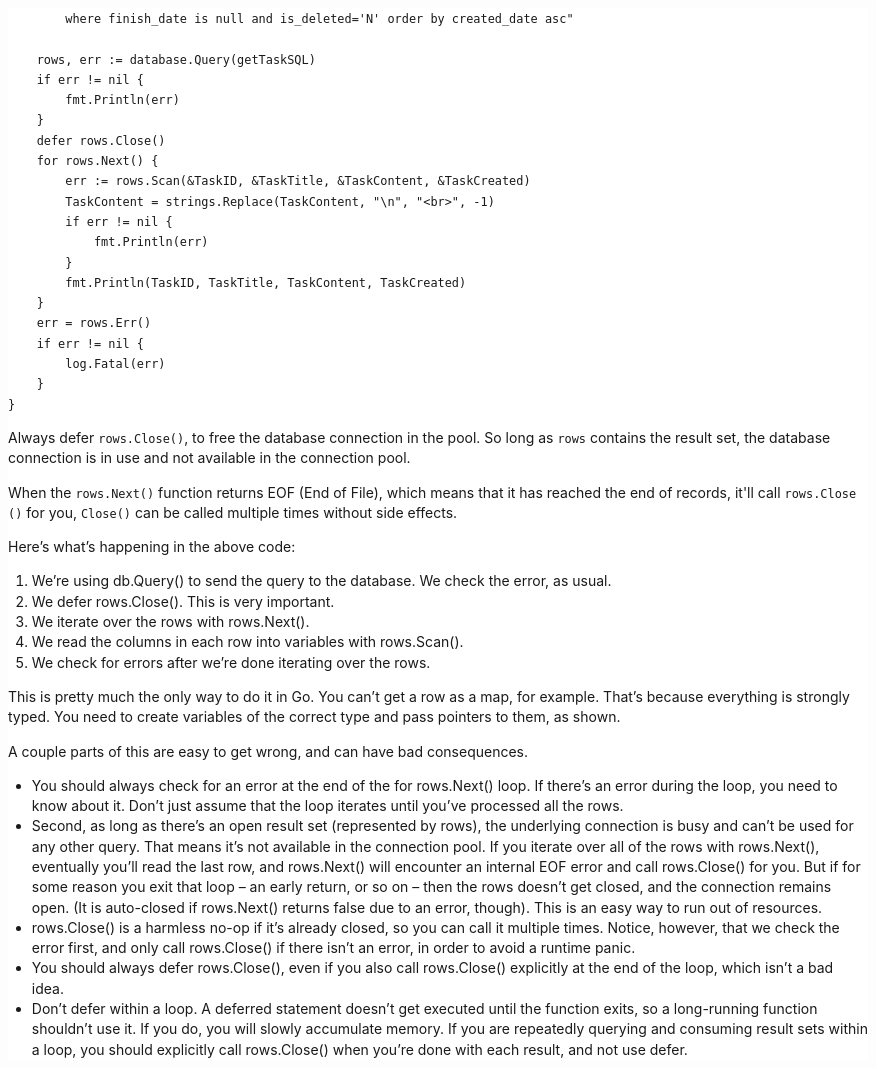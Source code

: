 ```golang
        where finish_date is null and is_deleted='N' order by created_date asc"

    rows, err := database.Query(getTaskSQL)
    if err != nil {
        fmt.Println(err)
    }
    defer rows.Close()
    for rows.Next() {
        err := rows.Scan(&TaskID, &TaskTitle, &TaskContent, &TaskCreated)
        TaskContent = strings.Replace(TaskContent, "\n", "<br>", -1)
        if err != nil {
            fmt.Println(err)
        }
        fmt.Println(TaskID, TaskTitle, TaskContent, TaskCreated)
    }
    err = rows.Err()
    if err != nil {
        log.Fatal(err)
    }
}
```

Always defer `rows.Close()`, to free the database connection in the pool. So long as `rows` contains the result set, the database connection is in use and not available in the connection pool.

When the `rows.Next()` function returns EOF (End of File), which means that it has reached the end of records, it'll call `rows.Close()` for you, `Close()` can be called multiple times without side effects.

Here’s what’s happening in the above code:

1. We’re using db.Query() to send the query to the database. We check the error, as usual.
1. We defer rows.Close(). This is very important.
1. We iterate over the rows with rows.Next().
1. We read the columns in each row into variables with rows.Scan().
1. We check for errors after we’re done iterating over the rows.

This is pretty much the only way to do it in Go. You can’t get a row as a map, for example. That’s because everything is strongly typed. You need to create variables of the correct type and pass pointers to them, as shown.

A couple parts of this are easy to get wrong, and can have bad consequences.

* You should always check for an error at the end of the for rows.Next() loop. If there’s an error during the loop, you need to know about it. Don’t just assume that the loop iterates until you’ve processed all the rows.
* Second, as long as there’s an open result set (represented by rows), the underlying connection is busy and can’t be used for any other query. That means it’s not available in the connection pool. If you iterate over all of the rows with rows.Next(), eventually you’ll read the last row, and rows.Next() will encounter an internal EOF error and call rows.Close() for you. But if for some reason you exit that loop – an early return, or so on – then the rows doesn’t get closed, and the connection remains open. (It is auto-closed if rows.Next() returns false due to an error, though). This is an easy way to run out of resources.
* rows.Close() is a harmless no-op if it’s already closed, so you can call it multiple times. Notice, however, that we check the error first, and only call rows.Close() if there isn’t an error, in order to avoid a runtime panic.
* You should always defer rows.Close(), even if you also call rows.Close() explicitly at the end of the loop, which isn’t a bad idea.
* Don’t defer within a loop. A deferred statement doesn’t get executed until the function exits, so a long-running function shouldn’t use it. If you do, you will slowly accumulate memory. If you are repeatedly querying and consuming result sets within a loop, you should explicitly call rows.Close() when you’re done with each result, and not use defer.

